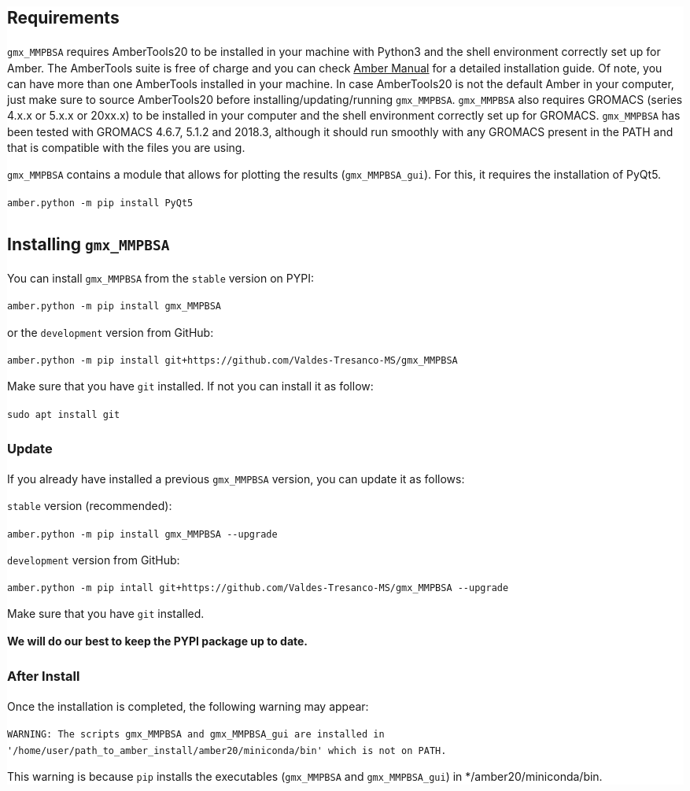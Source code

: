 
## Requirements
`gmx_MMPBSA` requires AmberTools20 to be installed in your machine with Python3 and the shell environment correctly set up for Amber. 
The AmberTools suite is free of charge and you can check [Amber Manual](https://ambermd.org/doc12/Amber20.pdf#section.2.1)
for a detailed installation guide. Of note, you can have more than one AmberTools installed in your machine. In case 
AmberTools20 is not the default Amber in your computer, just make sure to source AmberTools20 before 
installing/updating/running `gmx_MMPBSA`.
`gmx_MMPBSA` also requires GROMACS (series 4.x.x or 5.x.x or 20xx.x) to be installed in your computer and the shell 
environment correctly set up for GROMACS. `gmx_MMPBSA` has been tested with GROMACS 4.6.7, 5.1.2 and 2018.3, although it
should run smoothly with any GROMACS present in the PATH and that is compatible with the files you are using.

`gmx_MMPBSA` contains a module that allows for plotting the results (`gmx_MMPBSA_gui`). For this, it requires the
 installation of PyQt5.

    amber.python -m pip install PyQt5

## Installing `gmx_MMPBSA`
You can install `gmx_MMPBSA` from the `stable` version on PYPI:

    amber.python -m pip install gmx_MMPBSA
or the `development` version from GitHub:
    
    amber.python -m pip install git+https://github.com/Valdes-Tresanco-MS/gmx_MMPBSA
Make sure that you have `git` installed. If not you can install it as follow:

    sudo apt install git

### Update
If you already have installed a previous `gmx_MMPBSA` version, you can update it as follows:

`stable` version (recommended):

    amber.python -m pip install gmx_MMPBSA --upgrade

`development` version from GitHub:

    amber.python -m pip intall git+https://github.com/Valdes-Tresanco-MS/gmx_MMPBSA --upgrade 
Make sure that you have `git` installed.
    
**We will do our best to keep the PYPI package up to date.**

### After Install
Once the installation is completed, the following warning may appear:

    WARNING: The scripts gmx_MMPBSA and gmx_MMPBSA_gui are installed in 
    '/home/user/path_to_amber_install/amber20/miniconda/bin' which is not on PATH.
This warning is because `pip` installs the executables (`gmx_MMPBSA` and `gmx_MMPBSA_gui`) in \*/amber20/miniconda/bin.
